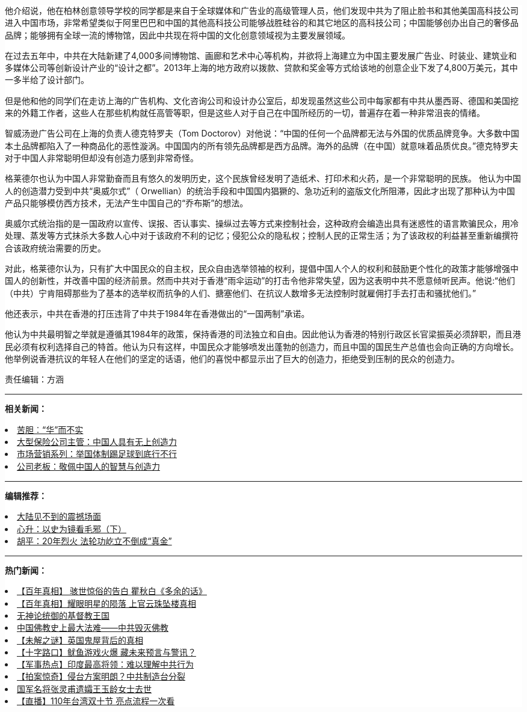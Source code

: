 <p>他介绍说，他在柏林创意领导学校的同学都是来自于全球媒体和广告业的高级管理人员，他们发现中共为了阻止脸书和其他美国高科技公司进入中国市场，非常希望类似于阿里巴巴和中国的其他高科技公司能够战胜硅谷的和其它地区的高科技公司；中国能够创办出自己的奢侈品品牌；能够拥有全球一流的博物馆，因此中共现在将中国的文化创意领域视为主要发展领域。</p>
<p>在过去五年中，中共在大陆新建了4,000多间博物馆、画廊和艺术中心等机构，并欲将上海建立为中国主要发展广告业、时装业、建筑业和多媒体公司等创新设计产业的“设计之都”。2013年上海的地方政府以拨款、贷款和奖金等方式给该地的创意企业下发了4,800万美元，其中一多半给了设计部门。</p>
<p>但是他和他的同学们在走访上海的广告机构、文化咨询公司和设计办公室后，却发现虽然这些公司中每家都有中共从墨西哥、德国和美国挖来的外籍工作者，这些人在那些机构就任高管等职，但是这些人对于自己在中国所经历的一切，普遍存在着一种非常沮丧的情绪。</p>
<p>智威汤逊广告公司在上海的负责人德克特罗夫（Tom Doctorov）对他说：“中国的任何一个品牌都无法与外国的优质品牌竞争。大多数中国本土品牌都陷入了一种商品化的恶性漩涡。中国国内的所有领先品牌都是西方品牌。海外的品牌（在中国）就意味着品质优良。”德克特罗夫对于<ahref="https://github.com/obxkhb312/djy/blob/master/gb/tag/%E4%B8%AD%E5%9B%BD%E4%BA%BA.md#1">中国人</a>非常聪明但却没有<ahref="https://github.com/obxkhb312/djy/blob/master/gb/tag/%E5%88%9B%E9%80%A0%E5%8A%9B.md#1">创造力</a>感到非常奇怪。 </p>
<p>格莱德尔也认为中国人非常勤奋而且有悠久的发明历史，这个民族曾经发明了造纸术、打印术和火药，是一个非常聪明的民族。 他认为中国人的创造潜力受到中共“奥威尔式”（ Orwellian）的统治手段和中国国内猖獗的、急功近利的盗版文化所阻滞，因此才出现了那种认为中国产品只能够模仿西方技术，无法产生中国自己的“<ahref="https://github.com/obxkhb312/djy/blob/master/gb/tag/%E4%B9%94%E5%B8%83%E6%96%AF.md#1">乔布斯</a>”的想法。</p>
<p>奥威尔式统治指的是一国政府以宣传、误报、否认事实、操纵过去等方式来控制社会，这种政府会编造出具有迷惑性的语言欺骗民众，用冷处理、蒸发等方式抹杀大多数人心中对于该政府不利的记忆；侵犯公众的隐私权；控制人民的正常生活；为了该政权的利益甚至重新编撰符合该政府统治需要的历史。 </p>
<p>对此，格莱德尔认为，只有扩大中国民众的自主权，民众自由选举领袖的权利，提倡中国人个人的权利和鼓励更个性化的政策才能够增强中国人的创新性，并改善中国的经济前景。然而中共对于香港“雨伞运动”的打击令他非常失望，因为这表明中共不愿意倾听民声。他说:“他们（中共）宁肯阻碍那些为了基本的选举权而抗争的人们、搪塞他们、在抗议人数增多无法控制时就雇佣打手去打击和骚扰他们。”</p>
<p>他还表示，中共在香港的打压违背了中共于1984年在香港做出的“一国两制”承诺。 </p>
<p>他认为中共最明智之举就是遵循其1984年的政策，保持香港的司法独立和自由。因此他认为香港的特别行政区长官梁振英必须辞职，而且港民必须有权利选择自己的特首。他认为只有这样，中国民众才能够喷发出蓬勃的创造力，而且中国的国民生产总值也会向正确的方向增长。他举例说香港抗议的年轻人在他们的坚定的话语，他们的喜悦中都显示出了巨大的创造力，拒绝受到压制的民众的创造力。</p>
<p>责任编辑：方涵</p>
	
<hr>


<strong>相关新闻：</strong>
<li><a href="https://github.com/obxkhb312/djy/blob/master/gb/9/10/21/n2695566.md#1">苦胆︰“华”而不实</a></li>
<li><a href="https://github.com/obxkhb312/djy/blob/master/gb/9/12/20/n2760353.md#1">大型保险公司主管：中国人具有无上创造力</a></li>
<li><a href="https://github.com/obxkhb312/djy/blob/master/gb/10/6/19/n2942248.md#1">市场营销系列：举国体制踢足球到底行不行</a></li>
<li><a href="https://github.com/obxkhb312/djy/blob/master/gb/11/3/1/n3184221.md#1">公司老板：敬佩中国人的智慧与创造力</a></li>
<hr>


<strong>编辑推荐：</strong>
<li><a href="https://github.com/upjkzu3674/djy/blob/master/gb/13/11/27/n4020290.md?dfh#1" target="_blank">大陆见不到的震撼场面</a></li><li><a href="https://github.com/tsiac2612/djy/blob/master/gb/18/4/17/n10311201.md#1" target="_blank">心升：以史为镜看毛邪（下）</a></li><li><a href="https://github.com/tsiac2612/djy/blob/master/gb/19/7/17/n11390870.md#1" target="_blank">胡平：20年烈火 法轮功屹立不倒成“真金”</a></li>
<hr>

<strong>热门新闻：</strong>
<li><a href="https://github.com/limayp382/djy/blob/master/gb/21/10/7/n13289075.md#1">【百年真相】 骇世惊俗的告白 瞿秋白《多余的话》</a></li>
<li><a href="https://github.com/limayp382/djy/blob/master/gb/21/10/1/n13275161.md#1">【百年真相】耀眼明星的陨落 上官云珠坠楼真相</a></li>
<li><a href="https://github.com/limayp382/djy/blob/master/gb/21/10/4/n13281280.md#1">无神论统御的基督教王国</a></li>
<li><a href="https://github.com/limayp382/djy/blob/master/gb/21/10/4/n13281397.md#1">中国佛教史上最大法难——中共毁灭佛教</a></li>
<li><a href="https://github.com/limayp382/djy/blob/master/gb/21/10/5/n13284031.md#1">【未解之谜】英国鬼屋背后的真相</a></li>
<li><a href="https://github.com/limayp382/djy/blob/master/gb/21/10/12/n13299178.md#1">【十字路口】鱿鱼游戏火爆 藏未来预言与警讯？</a></li>
<li><a href="https://github.com/limayp382/djy/blob/master/gb/21/10/11/n13297561.md#1">【军事热点】印度最高将领：难以理解中共行为</a></li>
<li><a href="https://github.com/limayp382/djy/blob/master/gb/21/10/11/n13297166.md#1">【拍案惊奇】侵台方案明朗？中共制造台分裂</a></li>
<li><a href="https://github.com/limayp382/djy/blob/master/gb/21/10/10/n13295300.md#1">国军名将张灵甫遗孀王玉龄女士去世</a></li>
<li><a href="https://github.com/limayp382/djy/blob/master/gb/21/10/9/n13292560.md#1">【直播】110年台湾双十节 亮点流程一次看</a></li>